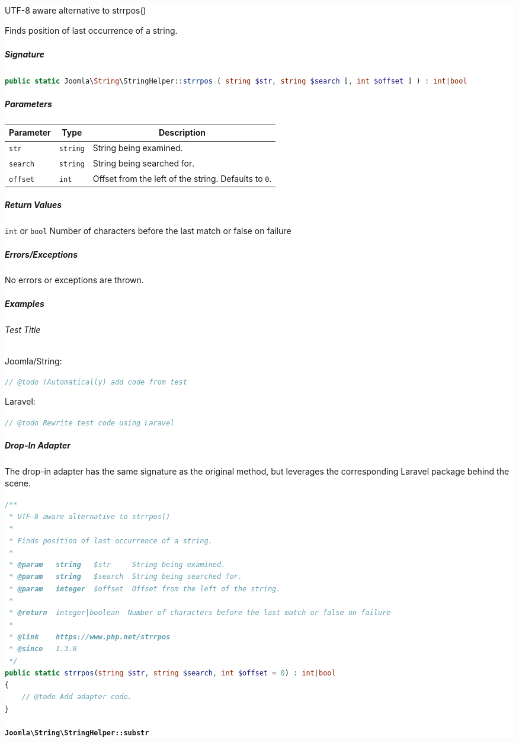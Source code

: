 UTF-8 aware alternative to strrpos()

Finds position of last occurrence of a string.

##### Signature

```php
public static Joomla\String\StringHelper::strrpos ( string $str, string $search [, int $offset ] ) : int|bool
```
##### Parameters

| Parameter | Type | Description |
|----------|------|-------------|
| `str` | `string` | String being examined. |
| `search` | `string` | String being searched for. |
| `offset` | `int` | Offset from the left of the string. Defaults to `0`. |

##### Return Values

`int` or `bool` Number of characters before the last match or false on failure

##### Errors/Exceptions

No errors or exceptions are thrown.

##### Examples

###### Test Title

Joomla/String:
```php
// @todo (Automatically) add code from test
```

Laravel:
```php
// @todo Rewrite test code using Laravel
```
    
##### Drop-In Adapter

The drop-in adapter has the same signature as the original  method,
but leverages the corresponding Laravel package behind the scene.
 
```php
/**
 * UTF-8 aware alternative to strrpos()
 *
 * Finds position of last occurrence of a string.
 *
 * @param   string   $str     String being examined.
 * @param   string   $search  String being searched for.
 * @param   integer  $offset  Offset from the left of the string.
 *
 * @return  integer|boolean  Number of characters before the last match or false on failure
 *
 * @link    https://www.php.net/strrpos
 * @since   1.3.0
 */ 
public static strrpos(string $str, string $search, int $offset = 0) : int|bool
{
    // @todo Add adapter code.
}
```
#### `Joomla\String\StringHelper::substr`
